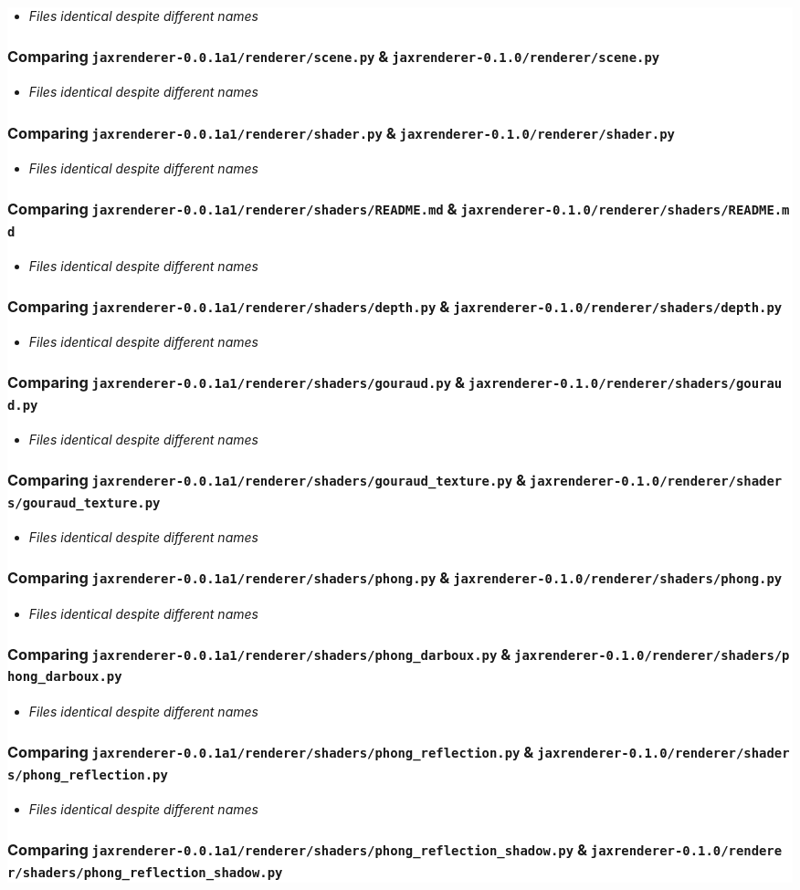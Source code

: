  * *Files identical despite different names*

### Comparing `jaxrenderer-0.0.1a1/renderer/scene.py` & `jaxrenderer-0.1.0/renderer/scene.py`

 * *Files identical despite different names*

### Comparing `jaxrenderer-0.0.1a1/renderer/shader.py` & `jaxrenderer-0.1.0/renderer/shader.py`

 * *Files identical despite different names*

### Comparing `jaxrenderer-0.0.1a1/renderer/shaders/README.md` & `jaxrenderer-0.1.0/renderer/shaders/README.md`

 * *Files identical despite different names*

### Comparing `jaxrenderer-0.0.1a1/renderer/shaders/depth.py` & `jaxrenderer-0.1.0/renderer/shaders/depth.py`

 * *Files identical despite different names*

### Comparing `jaxrenderer-0.0.1a1/renderer/shaders/gouraud.py` & `jaxrenderer-0.1.0/renderer/shaders/gouraud.py`

 * *Files identical despite different names*

### Comparing `jaxrenderer-0.0.1a1/renderer/shaders/gouraud_texture.py` & `jaxrenderer-0.1.0/renderer/shaders/gouraud_texture.py`

 * *Files identical despite different names*

### Comparing `jaxrenderer-0.0.1a1/renderer/shaders/phong.py` & `jaxrenderer-0.1.0/renderer/shaders/phong.py`

 * *Files identical despite different names*

### Comparing `jaxrenderer-0.0.1a1/renderer/shaders/phong_darboux.py` & `jaxrenderer-0.1.0/renderer/shaders/phong_darboux.py`

 * *Files identical despite different names*

### Comparing `jaxrenderer-0.0.1a1/renderer/shaders/phong_reflection.py` & `jaxrenderer-0.1.0/renderer/shaders/phong_reflection.py`

 * *Files identical despite different names*

### Comparing `jaxrenderer-0.0.1a1/renderer/shaders/phong_reflection_shadow.py` & `jaxrenderer-0.1.0/renderer/shaders/phong_reflection_shadow.py`
